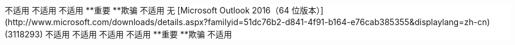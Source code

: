 </td>
<td style="border:1px solid black;">
不适用

</td>
<td style="border:1px solid black;">
不适用

</td>
<td style="border:1px solid black;">
不适用

</td>
<td style="border:1px solid black;">
**重要  
**欺骗

</td>
<td style="border:1px solid black;">
不适用

</td>
<td style="border:1px solid black;">
无

</td>
</tr>
<tr>
<td style="border:1px solid black;">
[Microsoft Outlook 2016（64 位版本）](http://www.microsoft.com/downloads/details.aspx?familyid=51dc76b2-d841-4f91-b164-e76cab385355&displaylang=zh-cn)  
(3118293)

</td>
<td style="border:1px solid black;">
不适用

</td>
<td style="border:1px solid black;">
不适用

</td>
<td style="border:1px solid black;">
不适用

</td>
<td style="border:1px solid black;">
不适用

</td>
<td style="border:1px solid black;">
**重要  
**欺骗

</td>
<td style="border:1px solid black;">
不适用
